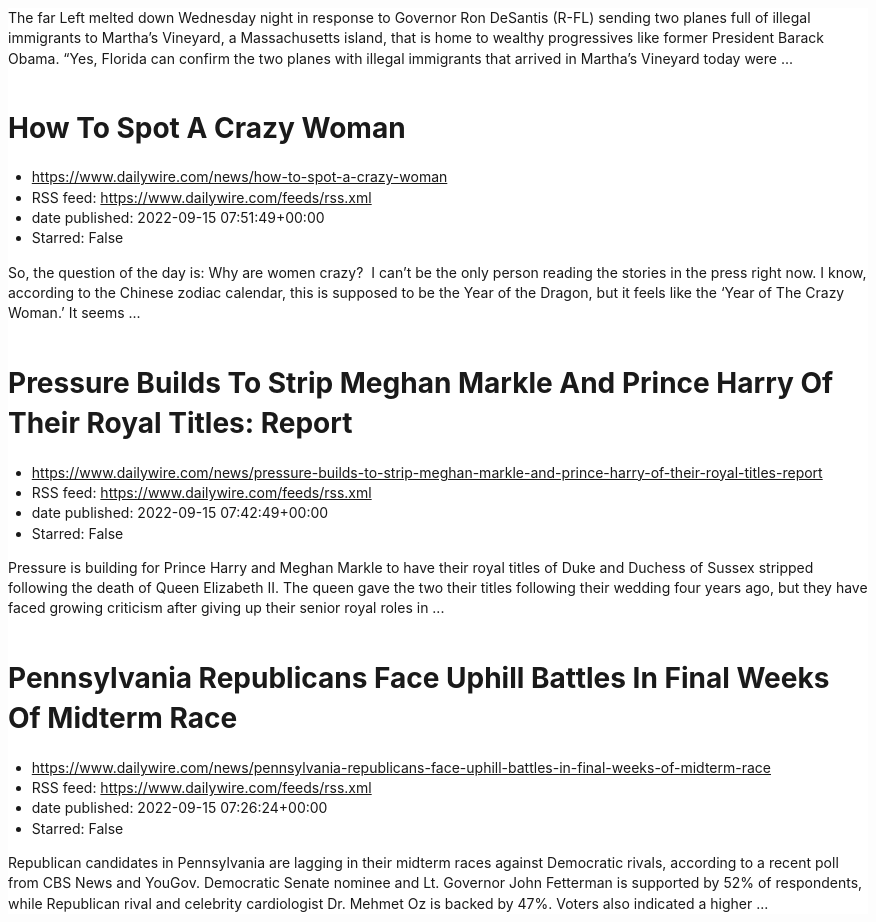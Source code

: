 The far Left melted down Wednesday night in response to Governor Ron DeSantis (R-FL) sending two planes full of illegal immigrants to Martha’s Vineyard, a Massachusetts island, that is home to wealthy progressives like former President Barack Obama. “Yes, Florida can confirm the two planes with illegal immigrants that arrived in Martha’s Vineyard today were ...

# How To Spot A Crazy Woman
 - https://www.dailywire.com/news/how-to-spot-a-crazy-woman
 - RSS feed: https://www.dailywire.com/feeds/rss.xml
 - date published: 2022-09-15 07:51:49+00:00
 - Starred: False

So, the question of the day is: Why are women crazy?  I can’t be the only person reading the stories in the press right now. I know, according to the Chinese zodiac calendar, this is supposed to be the Year of the Dragon, but it feels like the ‘Year of The Crazy Woman.’ It seems ...

# Pressure Builds To Strip Meghan Markle And Prince Harry Of Their Royal Titles: Report
 - https://www.dailywire.com/news/pressure-builds-to-strip-meghan-markle-and-prince-harry-of-their-royal-titles-report
 - RSS feed: https://www.dailywire.com/feeds/rss.xml
 - date published: 2022-09-15 07:42:49+00:00
 - Starred: False

Pressure is building for Prince Harry and Meghan Markle to have their royal titles of Duke and Duchess of Sussex stripped following the death of Queen Elizabeth II. The queen gave the two their titles following their wedding four years ago, but they have faced growing criticism after giving up their senior royal roles in ...

# Pennsylvania Republicans Face Uphill Battles In Final Weeks Of Midterm Race
 - https://www.dailywire.com/news/pennsylvania-republicans-face-uphill-battles-in-final-weeks-of-midterm-race
 - RSS feed: https://www.dailywire.com/feeds/rss.xml
 - date published: 2022-09-15 07:26:24+00:00
 - Starred: False

Republican candidates in Pennsylvania are lagging in their midterm races against Democratic rivals, according to a recent poll from CBS News and YouGov. Democratic Senate nominee and Lt. Governor John Fetterman is supported by 52% of respondents, while Republican rival and celebrity cardiologist Dr. Mehmet Oz is backed by 47%. Voters also indicated a higher ...
